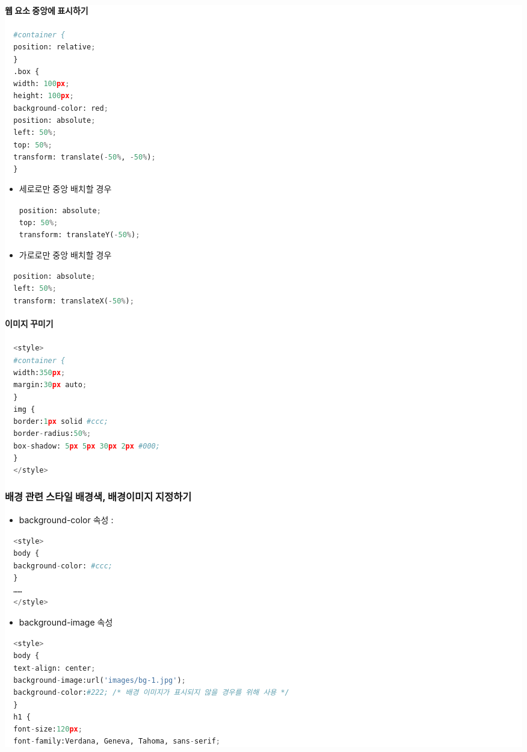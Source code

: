 ```python

  ```
#### 웹 요소 중앙에 표시하기
```python
  #container {
  position: relative;
  }
  .box {
  width: 100px;
  height: 100px;
  background-color: red;
  position: absolute;
  left: 50%;
  top: 50%;
  transform: translate(-50%, -50%);
  }
```
- 세로로만 중앙 배치할 경우
  ```python
  position: absolute;
  top: 50%;
  transform: translateY(-50%);
  ```
- 가로로만 중앙 배치할 경우
```python
  position: absolute;
  left: 50%;
  transform: translateX(-50%);
```
#### 이미지 꾸미기
```python
  <style> 
  #container {
  width:350px;
  margin:30px auto;
  }
  img {
  border:1px solid #ccc;
  border-radius:50%; 
  box-shadow: 5px 5px 30px 2px #000;
  }
  </style>
```
### 배경 관련 스타일 배경색, 배경이미지 지정하기
- background-color 속성 : 
```python
  <style>
  body {
  background-color: #ccc;
  }
  ……
  </style>
```
- background-image 속성
```python
  <style>
  body {
  text-align: center;
  background-image:url('images/bg-1.jpg'); 
  background-color:#222; /* 배경 이미지가 표시되지 않을 경우를 위해 사용 */
  }
  h1 {
  font-size:120px;
  font-family:Verdana, Geneva, Tahoma, sans-serif;
```